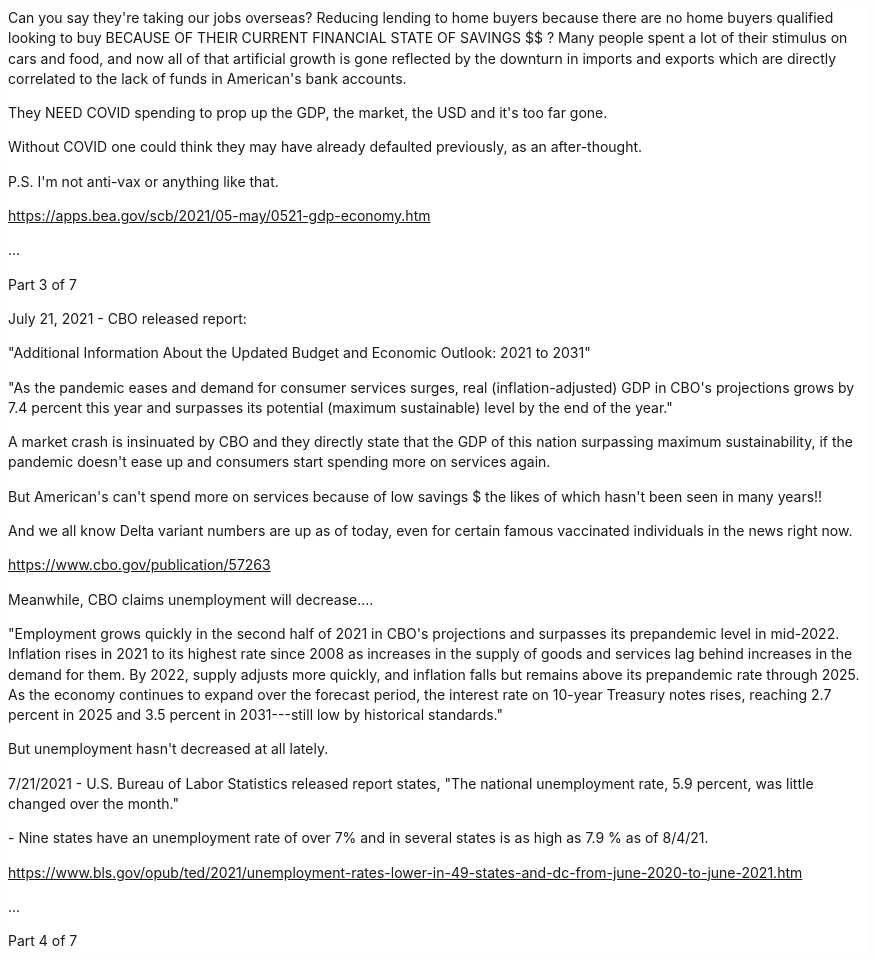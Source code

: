 Can you say they're taking our jobs overseas? Reducing lending to home buyers because there are no home buyers qualified looking to buy BECAUSE OF THEIR CURRENT FINANCIAL STATE OF SAVINGS $$ ? Many people spent a lot of their stimulus on cars and food, and now all of that artificial growth is gone reflected by the downturn in imports and exports which are directly correlated to the lack of funds in American's bank accounts.

They NEED COVID spending to prop up the GDP, the market, the USD and it's too far gone.

Without COVID one could think they may have already defaulted previously, as an after-thought.

P.S. I'm not anti-vax or anything like that.

<https://apps.bea.gov/scb/2021/05-may/0521-gdp-economy.htm>

...

Part 3 of 7

July 21, 2021 - CBO released report:

"Additional Information About the Updated Budget and Economic Outlook: 2021 to 2031"

"As the pandemic eases and demand for consumer services surges, real (inflation-adjusted) GDP in CBO's projections grows by 7.4 percent this year and surpasses its potential (maximum sustainable) level by the end of the year."

A market crash is insinuated by CBO and they directly state that the GDP of this nation surpassing maximum sustainability, if the pandemic doesn't ease up and consumers start spending more on services again.

But American's can't spend more on services because of low savings $ the likes of which hasn't been seen in many years!!

And we all know Delta variant numbers are up as of today, even for certain famous vaccinated individuals in the news right now.

<https://www.cbo.gov/publication/57263>

Meanwhile, CBO claims unemployment will decrease....

"Employment grows quickly in the second half of 2021 in CBO's projections and surpasses its prepandemic level in mid-2022. Inflation rises in 2021 to its highest rate since 2008 as increases in the supply of goods and services lag behind increases in the demand for them. By 2022, supply adjusts more quickly, and inflation falls but remains above its prepandemic rate through 2025. As the economy continues to expand over the forecast period, the interest rate on 10-year Treasury notes rises, reaching 2.7 percent in 2025 and 3.5 percent in 2031---still low by historical standards."

But unemployment hasn't decreased at all lately.

7/21/2021 - U.S. Bureau of Labor Statistics released report states, "The national unemployment rate, 5.9 percent, was little changed over the month."

- Nine states have an unemployment rate of over 7% and in several states is as high as 7.9 % as of 8/4/21.

<https://www.bls.gov/opub/ted/2021/unemployment-rates-lower-in-49-states-and-dc-from-june-2020-to-june-2021.htm>

...

Part 4 of 7

